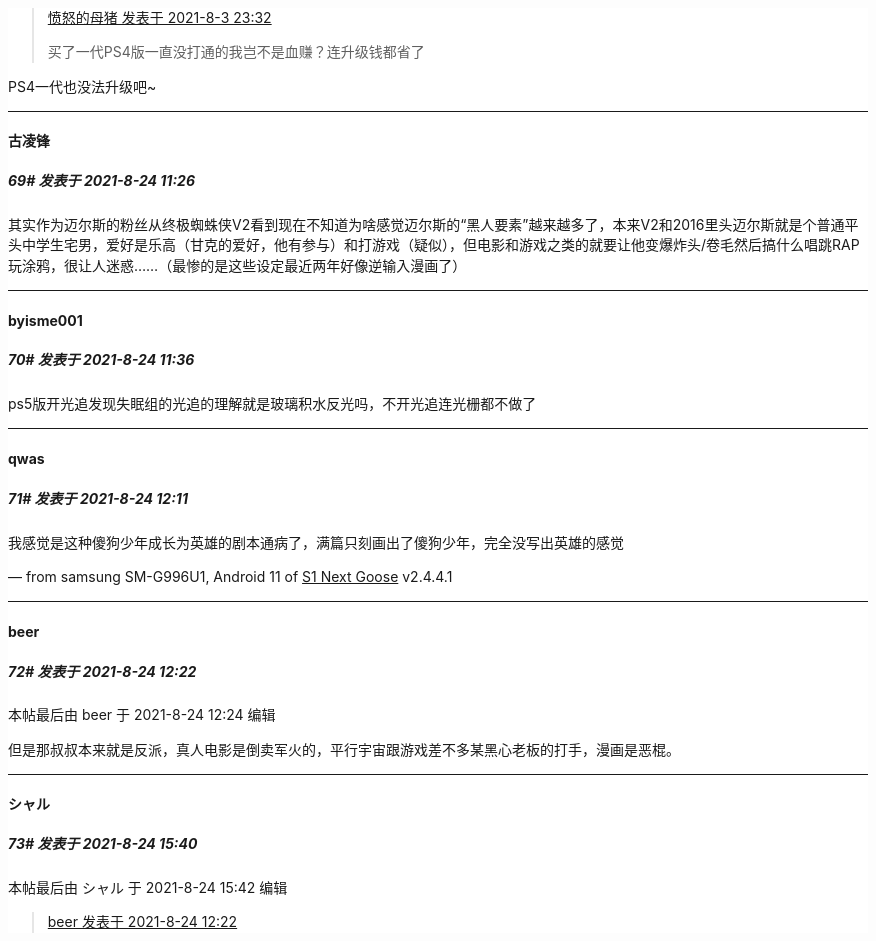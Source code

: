 
<blockquote><a href="httphttps://bbs.saraba1st.com/2b/forum.php?mod=redirect&amp;goto=findpost&amp;pid=52228489&amp;ptid=2018978" target="_blank">愤怒的母猪 发表于 2021-8-3 23:32</a>

买了一代PS4版一直没打通的我岂不是血赚？连升级钱都省了</blockquote>
PS4一代也没法升级吧~


*****

####  古凌锋  
##### 69#       发表于 2021-8-24 11:26


其实作为迈尔斯的粉丝从终极蜘蛛侠V2看到现在不知道为啥感觉迈尔斯的“黑人要素”越来越多了，本来V2和2016里头迈尔斯就是个普通平头中学生宅男，爱好是乐高（甘克的爱好，他有参与）和打游戏（疑似），但电影和游戏之类的就要让他变爆炸头/卷毛然后搞什么唱跳RAP玩涂鸦，很让人迷惑……（最惨的是这些设定最近两年好像逆输入漫画了）


*****

####  byisme001  
##### 70#       发表于 2021-8-24 11:36


ps5版开光追发现失眠组的光追的理解就是玻璃积水反光吗，不开光追连光栅都不做了


                                                 

*****

####  qwas  
##### 71#       发表于 2021-8-24 12:11


我感觉是这种傻狗少年成长为英雄的剧本通病了，满篇只刻画出了傻狗少年，完全没写出英雄的感觉

— from samsung SM-G996U1, Android 11 of [S1 Next Goose](https://pan.baidu.com/s/1mi43uRm) v2.4.4.1


*****

####  beer  
##### 72#       发表于 2021-8-24 12:22


 本帖最后由 beer 于 2021-8-24 12:24 编辑 

但是那叔叔本来就是反派，真人电影是倒卖军火的，平行宇宙跟游戏差不多某黑心老板的打手，漫画是恶棍。


*****

####  シャル  
##### 73#       发表于 2021-8-24 15:40


 本帖最后由 シャル 于 2021-8-24 15:42 编辑 
<blockquote><a href="httphttps://bbs.saraba1st.com/2b/forum.php?mod=redirect&amp;goto=findpost&amp;pid=52487227&amp;ptid=2018978" target="_blank">beer 发表于 2021-8-24 12:22</a>
